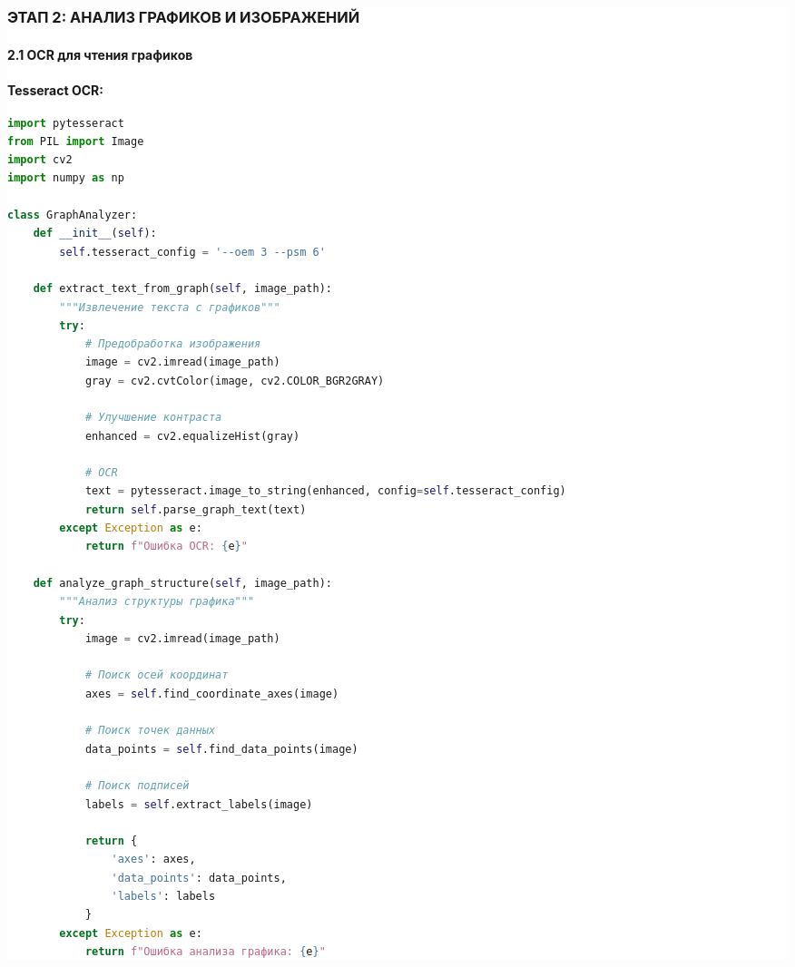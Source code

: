 ### **ЭТАП 2: АНАЛИЗ ГРАФИКОВ И ИЗОБРАЖЕНИЙ**

#### **2.1 OCR для чтения графиков**

**Tesseract OCR:**
```python
import pytesseract
from PIL import Image
import cv2
import numpy as np

class GraphAnalyzer:
    def __init__(self):
        self.tesseract_config = '--oem 3 --psm 6'
    
    def extract_text_from_graph(self, image_path):
        """Извлечение текста с графиков"""
        try:
            # Предобработка изображения
            image = cv2.imread(image_path)
            gray = cv2.cvtColor(image, cv2.COLOR_BGR2GRAY)
            
            # Улучшение контраста
            enhanced = cv2.equalizeHist(gray)
            
            # OCR
            text = pytesseract.image_to_string(enhanced, config=self.tesseract_config)
            return self.parse_graph_text(text)
        except Exception as e:
            return f"Ошибка OCR: {e}"
    
    def analyze_graph_structure(self, image_path):
        """Анализ структуры графика"""
        try:
            image = cv2.imread(image_path)
            
            # Поиск осей координат
            axes = self.find_coordinate_axes(image)
            
            # Поиск точек данных
            data_points = self.find_data_points(image)
            
            # Поиск подписей
            labels = self.extract_labels(image)
            
            return {
                'axes': axes,
                'data_points': data_points,
                'labels': labels
            }
        except Exception as e:
            return f"Ошибка анализа графика: {e}"
```
